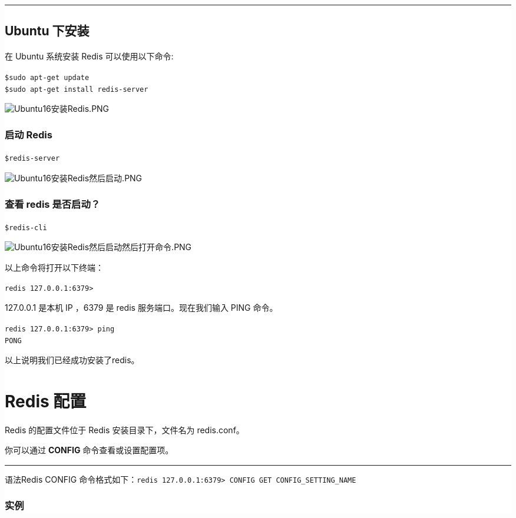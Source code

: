 ------

## Ubuntu 下安装

在 Ubuntu 系统安装 Redis 可以使用以下命令:

```shell
$sudo apt-get update
$sudo apt-get install redis-server
```

![Ubuntu16安装Redis.PNG](https://i.loli.net/2019/03/04/5c7cd0b0f3a91.png)

### 启动 Redis

```shell
$redis-server
```

![Ubuntu16安装Redis然后启动.PNG](https://i.loli.net/2019/03/04/5c7cd1300527d.png)

### 查看 redis 是否启动？

```shell
$redis-cli
```

![Ubuntu16安装Redis然后启动然后打开命令.PNG](https://i.loli.net/2019/03/04/5c7cd1663a806.png)

以上命令将打开以下终端：

```shell
redis 127.0.0.1:6379>
```

127.0.0.1 是本机 IP ，6379 是 redis 服务端口。现在我们输入 PING 命令。

```shell
redis 127.0.0.1:6379> ping
PONG
```

以上说明我们已经成功安装了redis。

# Redis 配置

Redis 的配置文件位于 Redis 安装目录下，文件名为 redis.conf。

你可以通过 **CONFIG** 命令查看或设置配置项。

------

语法Redis CONFIG 命令格式如下：`redis 127.0.0.1:6379> CONFIG GET CONFIG_SETTING_NAME`

### 实例
